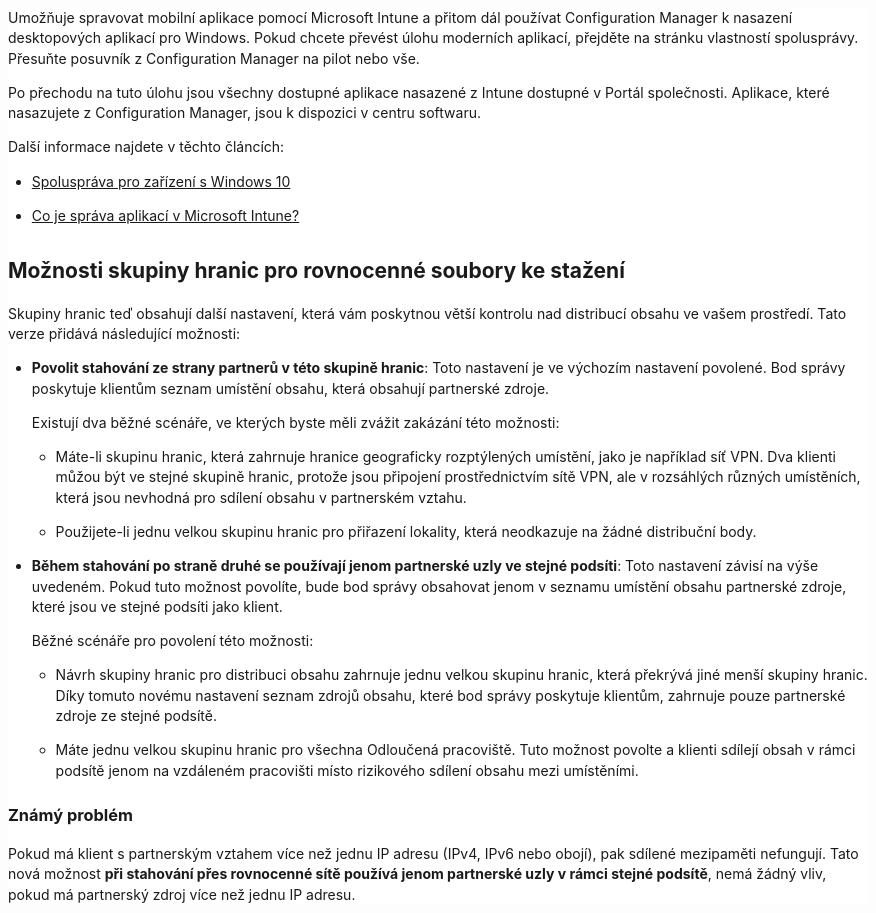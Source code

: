 Umožňuje spravovat mobilní aplikace pomocí Microsoft Intune a přitom dál používat Configuration Manager k nasazení desktopových aplikací pro Windows. Pokud chcete převést úlohu moderních aplikací, přejděte na stránku vlastností spolusprávy. Přesuňte posuvník z Configuration Manager na pilot nebo vše. 

Po přechodu na tuto úlohu jsou všechny dostupné aplikace nasazené z Intune dostupné v Portál společnosti. Aplikace, které nasazujete z Configuration Manager, jsou k dispozici v centru softwaru. 

Další informace najdete v těchto článcích:  

- [Spoluspráva pro zařízení s Windows 10](../../comanage/overview.md)  

- [Co je správa aplikací v Microsoft Intune?](https://docs.microsoft.com/intune/app-management)  



## <a name="boundary-group-options-for-peer-downloads"></a><a name="bkmk_bgoptions"></a>Možnosti skupiny hranic pro rovnocenné soubory ke stažení

Skupiny hranic teď obsahují další nastavení, která vám poskytnou větší kontrolu nad distribucí obsahu ve vašem prostředí. Tato verze přidává následující možnosti:  

- **Povolit stahování ze strany partnerů v této skupině hranic**: Toto nastavení je ve výchozím nastavení povolené. Bod správy poskytuje klientům seznam umístění obsahu, která obsahují partnerské zdroje.   

    Existují dva běžné scénáře, ve kterých byste měli zvážit zakázání této možnosti:  

    - Máte-li skupinu hranic, která zahrnuje hranice geograficky rozptýlených umístění, jako je například síť VPN. Dva klienti můžou být ve stejné skupině hranic, protože jsou připojení prostřednictvím sítě VPN, ale v rozsáhlých různých umístěních, která jsou nevhodná pro sdílení obsahu v partnerském vztahu.  

    - Použijete-li jednu velkou skupinu hranic pro přiřazení lokality, která neodkazuje na žádné distribuční body.  

- **Během stahování po straně druhé se používají jenom partnerské uzly ve stejné podsíti**: Toto nastavení závisí na výše uvedeném. Pokud tuto možnost povolíte, bude bod správy obsahovat jenom v seznamu umístění obsahu partnerské zdroje, které jsou ve stejné podsíti jako klient.

    Běžné scénáře pro povolení této možnosti:

    - Návrh skupiny hranic pro distribuci obsahu zahrnuje jednu velkou skupinu hranic, která překrývá jiné menší skupiny hranic. Díky tomuto novému nastavení seznam zdrojů obsahu, které bod správy poskytuje klientům, zahrnuje pouze partnerské zdroje ze stejné podsítě.

    - Máte jednu velkou skupinu hranic pro všechna Odloučená pracoviště. Tuto možnost povolte a klienti sdílejí obsah v rámci podsítě jenom na vzdáleném pracovišti místo rizikového sdílení obsahu mezi umístěními.


### <a name="known-issue"></a>Známý problém
Pokud má klient s partnerským vztahem více než jednu IP adresu (IPv4, IPv6 nebo obojí), pak sdílené mezipaměti nefungují. Tato nová možnost **při stahování přes rovnocenné sítě používá jenom partnerské uzly v rámci stejné podsítě**, nemá žádný vliv, pokud má partnerský zdroj více než jednu IP adresu.   
